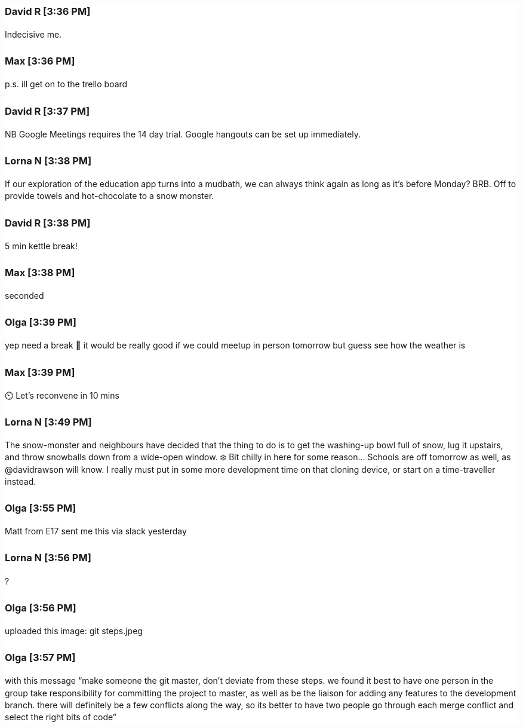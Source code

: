 ### David R [3:36 PM]
Indecisive me.

### Max [3:36 PM]
p.s. ill get on to the trello board

### David R [3:37 PM]
NB Google Meetings requires the 14 day trial.  Google hangouts can be set up immediately.

### Lorna N [3:38 PM]
If our exploration of the education app turns into a mudbath, we can always think again as long as it’s before Monday?
BRB. Off to provide towels and hot-chocolate to a snow monster.

### David R [3:38 PM]
5 min kettle break!

### Max [3:38 PM]
seconded

### Olga [3:39 PM]
yep need a break :slightly_smiling_face:
it would be really good if we could meetup in person tomorrow but guess see how the weather is

### Max [3:39 PM]
:timer_clock: Let’s reconvene in 10 mins

### Lorna N [3:49 PM]
The snow-monster and neighbours have decided that the thing to do is to get the washing-up bowl full of snow, lug it upstairs, and throw snowballs down from a wide-open window. :snowflake: Bit chilly in here for some reason…
Schools are off tomorrow as well, as @davidrawson will know.  I really must put in some more development time on that cloning device, or start on a time-traveller instead.

### Olga [3:55 PM]
Matt from E17 sent me this via slack yesterday

### Lorna N [3:56 PM]
?

### Olga [3:56 PM]
uploaded this image: git steps.jpeg


### Olga [3:57 PM]
with this message “make someone the git master, don’t deviate from these steps. we found it best to have one person in the group take responsibility for committing the project to master, as well as be the liaison for adding any features to the development branch. there will definitely be a few conflicts along the way, so its better to have two people go through each merge conflict and select the right bits of code”

